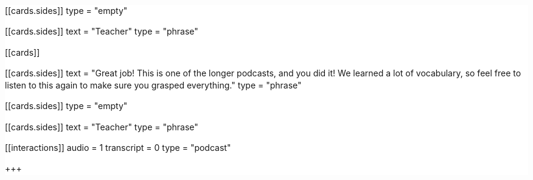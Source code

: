 [[cards.sides]]
type = "empty"

[[cards.sides]]
text = "Teacher"
type = "phrase"

[[cards]]

[[cards.sides]]
text = "Great job! This is one of the longer podcasts, and you did it! We learned a lot of vocabulary, so feel free to listen to this again to make sure you grasped everything."
type = "phrase"

[[cards.sides]]
type = "empty"

[[cards.sides]]
text = "Teacher"
type = "phrase"

[[interactions]]
audio = 1
transcript = 0
type = "podcast"

+++
